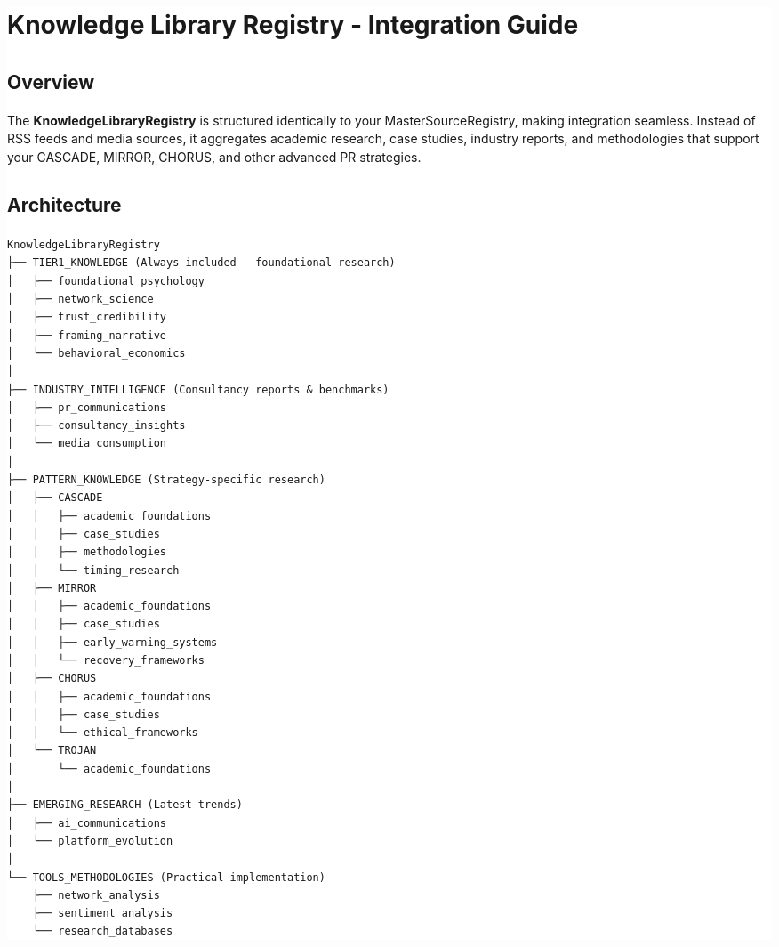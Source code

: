 # Knowledge Library Registry - Integration Guide

## Overview

The **KnowledgeLibraryRegistry** is structured identically to your MasterSourceRegistry, making integration seamless. Instead of RSS feeds and media sources, it aggregates academic research, case studies, industry reports, and methodologies that support your CASCADE, MIRROR, CHORUS, and other advanced PR strategies.

## Architecture

```
KnowledgeLibraryRegistry
├── TIER1_KNOWLEDGE (Always included - foundational research)
│   ├── foundational_psychology
│   ├── network_science
│   ├── trust_credibility
│   ├── framing_narrative
│   └── behavioral_economics
│
├── INDUSTRY_INTELLIGENCE (Consultancy reports & benchmarks)
│   ├── pr_communications
│   ├── consultancy_insights
│   └── media_consumption
│
├── PATTERN_KNOWLEDGE (Strategy-specific research)
│   ├── CASCADE
│   │   ├── academic_foundations
│   │   ├── case_studies
│   │   ├── methodologies
│   │   └── timing_research
│   ├── MIRROR
│   │   ├── academic_foundations
│   │   ├── case_studies
│   │   ├── early_warning_systems
│   │   └── recovery_frameworks
│   ├── CHORUS
│   │   ├── academic_foundations
│   │   ├── case_studies
│   │   └── ethical_frameworks
│   └── TROJAN
│       └── academic_foundations
│
├── EMERGING_RESEARCH (Latest trends)
│   ├── ai_communications
│   └── platform_evolution
│
└── TOOLS_METHODOLOGIES (Practical implementation)
    ├── network_analysis
    ├── sentiment_analysis
    └── research_databases
```
